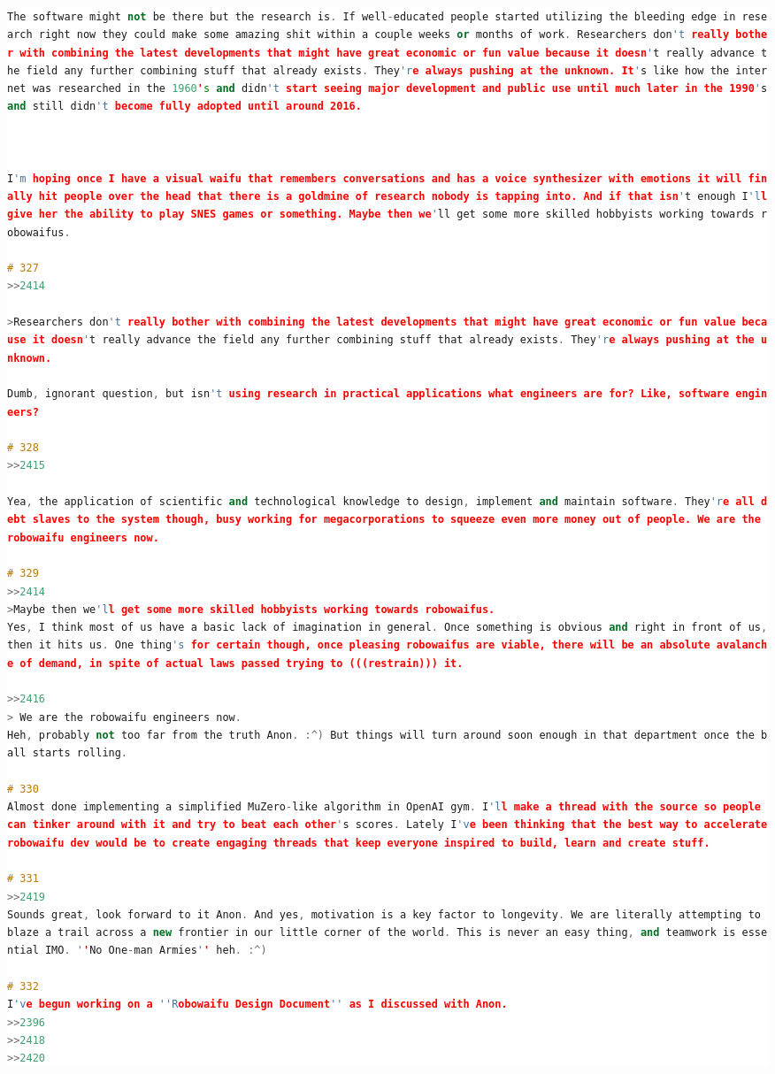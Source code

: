 ```cpp
The software might not be there but the research is. If well-educated people started utilizing the bleeding edge in research right now they could make some amazing shit within a couple weeks or months of work. Researchers don't really bother with combining the latest developments that might have great economic or fun value because it doesn't really advance the field any further combining stuff that already exists. They're always pushing at the unknown. It's like how the internet was researched in the 1960's and didn't start seeing major development and public use until much later in the 1990's and still didn't become fully adopted until around 2016.



I'm hoping once I have a visual waifu that remembers conversations and has a voice synthesizer with emotions it will finally hit people over the head that there is a goldmine of research nobody is tapping into. And if that isn't enough I'll give her the ability to play SNES games or something. Maybe then we'll get some more skilled hobbyists working towards robowaifus.

# 327
>>2414

>Researchers don't really bother with combining the latest developments that might have great economic or fun value because it doesn't really advance the field any further combining stuff that already exists. They're always pushing at the unknown. 

Dumb, ignorant question, but isn't using research in practical applications what engineers are for? Like, software engineers?

# 328
>>2415

Yea, the application of scientific and technological knowledge to design, implement and maintain software. They're all debt slaves to the system though, busy working for megacorporations to squeeze even more money out of people. We are the robowaifu engineers now.

# 329
>>2414
>Maybe then we'll get some more skilled hobbyists working towards robowaifus.
Yes, I think most of us have a basic lack of imagination in general. Once something is obvious and right in front of us, then it hits us. One thing's for certain though, once pleasing robowaifus are viable, there will be an absolute avalanche of demand, in spite of actual laws passed trying to (((restrain))) it.

>>2416
> We are the robowaifu engineers now.
Heh, probably not too far from the truth Anon. :^) But things will turn around soon enough in that department once the ball starts rolling.

# 330
Almost done implementing a simplified MuZero-like algorithm in OpenAI gym. I'll make a thread with the source so people can tinker around with it and try to beat each other's scores. Lately I've been thinking that the best way to accelerate robowaifu dev would be to create engaging threads that keep everyone inspired to build, learn and create stuff.

# 331
>>2419
Sounds great, look forward to it Anon. And yes, motivation is a key factor to longevity. We are literally attempting to blaze a trail across a new frontier in our little corner of the world. This is never an easy thing, and teamwork is essential IMO. ''No One-man Armies'' heh. :^)

# 332
I've begun working on a ''Robowaifu Design Document'' as I discussed with Anon.
>>2396
>>2418
>>2420

```